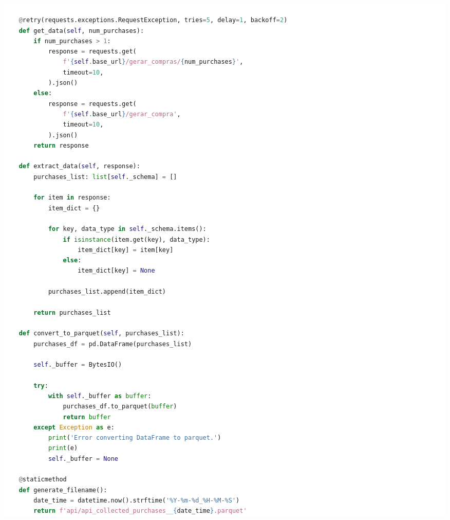 ```python

    @retry(requests.exceptions.RequestException, tries=5, delay=1, backoff=2)
    def get_data(self, num_purchases):
        if num_purchases > 1:
            response = requests.get(
                f'{self.base_url}/gerar_compras/{num_purchases}',
                timeout=10,
            ).json()
        else:
            response = requests.get(
                f'{self.base_url}/gerar_compra',
                timeout=10,
            ).json()
        return response

    def extract_data(self, response):
        purchases_list: list[self._schema] = []
  
        for item in response:
            item_dict = {}

            for key, data_type in self._schema.items():
                if isinstance(item.get(key), data_type):
                    item_dict[key] = item[key]
                else:
                    item_dict[key] = None

            purchases_list.append(item_dict)

        return purchases_list

    def convert_to_parquet(self, purchases_list):
        purchases_df = pd.DataFrame(purchases_list)

        self._buffer = BytesIO()

        try:
            with self._buffer as buffer:
                purchases_df.to_parquet(buffer)
                return buffer
        except Exception as e:
            print('Error converting DataFrame to parquet.')
            print(e)
            self._buffer = None

    @staticmethod
    def generate_filename():
        date_time = datetime.now().strftime('%Y-%m-%d_%H-%M-%S')
        return f'api/api_collected_purchases__{date_time}.parquet'
```
